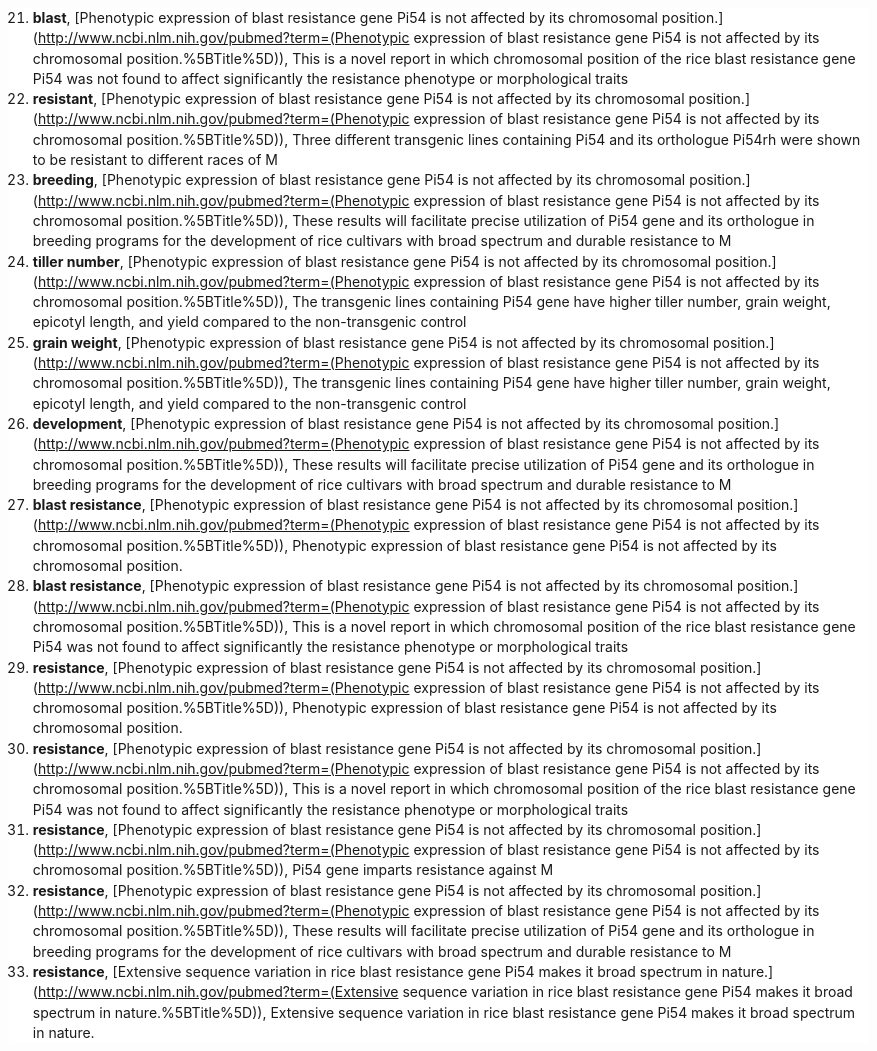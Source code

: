21. __blast__, [Phenotypic expression of blast resistance gene Pi54 is not affected by its chromosomal position.](http://www.ncbi.nlm.nih.gov/pubmed?term=(Phenotypic expression of blast resistance gene Pi54 is not affected by its chromosomal position.%5BTitle%5D)), This is a novel report in which chromosomal position of the rice blast resistance gene Pi54 was not found to affect significantly the resistance phenotype or morphological traits
22. __resistant__, [Phenotypic expression of blast resistance gene Pi54 is not affected by its chromosomal position.](http://www.ncbi.nlm.nih.gov/pubmed?term=(Phenotypic expression of blast resistance gene Pi54 is not affected by its chromosomal position.%5BTitle%5D)),  Three different transgenic lines containing Pi54 and its orthologue Pi54rh were shown to be resistant to different races of M
23. __breeding__, [Phenotypic expression of blast resistance gene Pi54 is not affected by its chromosomal position.](http://www.ncbi.nlm.nih.gov/pubmed?term=(Phenotypic expression of blast resistance gene Pi54 is not affected by its chromosomal position.%5BTitle%5D)),  These results will facilitate precise utilization of Pi54 gene and its orthologue in breeding programs for the development of rice cultivars with broad spectrum and durable resistance to M
24. __tiller number__, [Phenotypic expression of blast resistance gene Pi54 is not affected by its chromosomal position.](http://www.ncbi.nlm.nih.gov/pubmed?term=(Phenotypic expression of blast resistance gene Pi54 is not affected by its chromosomal position.%5BTitle%5D)),  The transgenic lines containing Pi54 gene have higher tiller number, grain weight, epicotyl length, and yield compared to the non-transgenic control
25. __grain weight__, [Phenotypic expression of blast resistance gene Pi54 is not affected by its chromosomal position.](http://www.ncbi.nlm.nih.gov/pubmed?term=(Phenotypic expression of blast resistance gene Pi54 is not affected by its chromosomal position.%5BTitle%5D)),  The transgenic lines containing Pi54 gene have higher tiller number, grain weight, epicotyl length, and yield compared to the non-transgenic control
26. __development__, [Phenotypic expression of blast resistance gene Pi54 is not affected by its chromosomal position.](http://www.ncbi.nlm.nih.gov/pubmed?term=(Phenotypic expression of blast resistance gene Pi54 is not affected by its chromosomal position.%5BTitle%5D)),  These results will facilitate precise utilization of Pi54 gene and its orthologue in breeding programs for the development of rice cultivars with broad spectrum and durable resistance to M
27. __blast resistance__, [Phenotypic expression of blast resistance gene Pi54 is not affected by its chromosomal position.](http://www.ncbi.nlm.nih.gov/pubmed?term=(Phenotypic expression of blast resistance gene Pi54 is not affected by its chromosomal position.%5BTitle%5D)), Phenotypic expression of blast resistance gene Pi54 is not affected by its chromosomal position.
28. __blast resistance__, [Phenotypic expression of blast resistance gene Pi54 is not affected by its chromosomal position.](http://www.ncbi.nlm.nih.gov/pubmed?term=(Phenotypic expression of blast resistance gene Pi54 is not affected by its chromosomal position.%5BTitle%5D)), This is a novel report in which chromosomal position of the rice blast resistance gene Pi54 was not found to affect significantly the resistance phenotype or morphological traits
29. __resistance__, [Phenotypic expression of blast resistance gene Pi54 is not affected by its chromosomal position.](http://www.ncbi.nlm.nih.gov/pubmed?term=(Phenotypic expression of blast resistance gene Pi54 is not affected by its chromosomal position.%5BTitle%5D)), Phenotypic expression of blast resistance gene Pi54 is not affected by its chromosomal position.
30. __resistance__, [Phenotypic expression of blast resistance gene Pi54 is not affected by its chromosomal position.](http://www.ncbi.nlm.nih.gov/pubmed?term=(Phenotypic expression of blast resistance gene Pi54 is not affected by its chromosomal position.%5BTitle%5D)), This is a novel report in which chromosomal position of the rice blast resistance gene Pi54 was not found to affect significantly the resistance phenotype or morphological traits
31. __resistance__, [Phenotypic expression of blast resistance gene Pi54 is not affected by its chromosomal position.](http://www.ncbi.nlm.nih.gov/pubmed?term=(Phenotypic expression of blast resistance gene Pi54 is not affected by its chromosomal position.%5BTitle%5D)),  Pi54 gene imparts resistance against M
32. __resistance__, [Phenotypic expression of blast resistance gene Pi54 is not affected by its chromosomal position.](http://www.ncbi.nlm.nih.gov/pubmed?term=(Phenotypic expression of blast resistance gene Pi54 is not affected by its chromosomal position.%5BTitle%5D)),  These results will facilitate precise utilization of Pi54 gene and its orthologue in breeding programs for the development of rice cultivars with broad spectrum and durable resistance to M
33. __resistance__, [Extensive sequence variation in rice blast resistance gene Pi54 makes it broad spectrum in nature.](http://www.ncbi.nlm.nih.gov/pubmed?term=(Extensive sequence variation in rice blast resistance gene Pi54 makes it broad spectrum in nature.%5BTitle%5D)), Extensive sequence variation in rice blast resistance gene Pi54 makes it broad spectrum in nature.